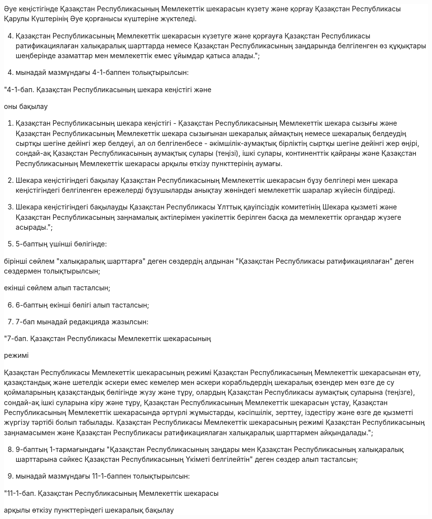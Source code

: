 Әуе кеңістігінде Қазақстан Республикасының Мемлекеттік шекарасын күзету және қорғау Қазақстан Республикасы Қарулы Күштерінің Әуе қорғанысы күштеріне жүктеледі.

4. Қазақстан Республикасының Мемлекеттік шекарасын күзетуге және қорғауға Қазақстан Республикасы ратификациялаған халықаралық шарттарда немесе Қазақстан Республикасының заңдарында белгіленген өз құқықтары шеңберінде азаматтар мен мемлекеттік емес ұйымдар қатыса алады.";

4) мынадай мазмұндағы 4-1-баппен толықтырылсын:

"4-1-бап. Қазақстан Республикасының шекара кеңістігі және

оны бақылау

1. Қазақстан Республикасының шекара кеңістігі - Қазақстан Республикасының Мемлекеттік шекара сызығы және Қазақстан Республикасының Мемлекеттік шекара сызығынан шекаралық аймақтың немесе шекаралық белдеудің сыртқы шегіне дейінгі жер белдеуі, ал ол белгіленбесе - әкімшілік-аумақтық бірліктің сыртқы шегіне дейінгі жер өңірі, сондай-ақ Қазақстан Республикасының аумақтық сулары (теңізі), ішкі сулары, континенттік қайраңы және Қазақстан Республикасының Мемлекеттік шекарасы арқылы өткізу пункттерінің аумағы.

2. Шекара кеңістігіндегі бақылау Қазақстан Республикасының Мемлекеттік шекарасын бұзу белгілері мен шекара кеңістігіндегі белгіленген ережелерді бұзушыларды анықтау жөніндегі мемлекеттік шаралар жүйесін білдіреді.

3. Шекара кеңістігіндегі бақылауды Қазақстан Республикасы Ұлттық қауіпсіздік комитетінің Шекара қызметі және Қазақстан Республикасының заңнамалық актілерімен уәкілеттік берілген басқа да мемлекеттік органдар жүзеге асырады.";

5) 5-баптың үшінші бөлігінде:

бірінші сөйлем "халықаралық шарттарға" деген сөздердің алдынан "Қазақстан Республикасы ратификациялаған" деген сөздермен толықтырылсын;

екінші сөйлем алып тасталсын;

6) 6-баптың екінші бөлігі алып тасталсын;

7) 7-бап мынадай редакцияда жазылсын:

"7-бап. Қазақстан Республикасы Мемлекеттік шекарасының

режимі

Қазақстан Республикасы Мемлекеттік шекарасының режимі Қазақстан Республикасының Мемлекеттік шекарасынан өту, қазақстандық және шетелдік әскери емес кемелер мен әскери корабльдердің шекаралық өзендер мен өзге де су қоймаларының қазақстандық бөлігінде жүзу және тұру, олардың Қазақстан Республикасы аумақтық суларына (теңізге), сондай-ақ ішкі суларына кіру және тұру, Қазақстан Республикасының Мемлекеттік шекарасын ұстау, Қазақстан Республикасының Мемлекеттік шекарасында әртүрлі жұмыстарды, кәсіпшілік, зерттеу, іздестіру және өзге де қызметті жүргізу тәртібі болып табылады. Қазақстан Республикасы Мемлекеттік шекарасының режимі Қазақстан Республикасының заңнамасымен және Қазақстан Республикасы ратификациялаған халықаралық шарттармен айқындалады.";

8) 9-баптың 1-тармағындағы "Қазақстан Республикасының заңдары мен Қазақстан Республикасының халықаралық шарттарына сәйкес Қазақстан Республикасының Үкіметі белгілейтін" деген сөздер алып тасталсын;

9) мынадай мазмұндағы 11-1-баппен толықтырылсын:

"11-1-бап. Қазақстан Республикасының Мемлекеттік шекарасы

арқылы өткізу пункттеріндегі шекаралық бақылау
